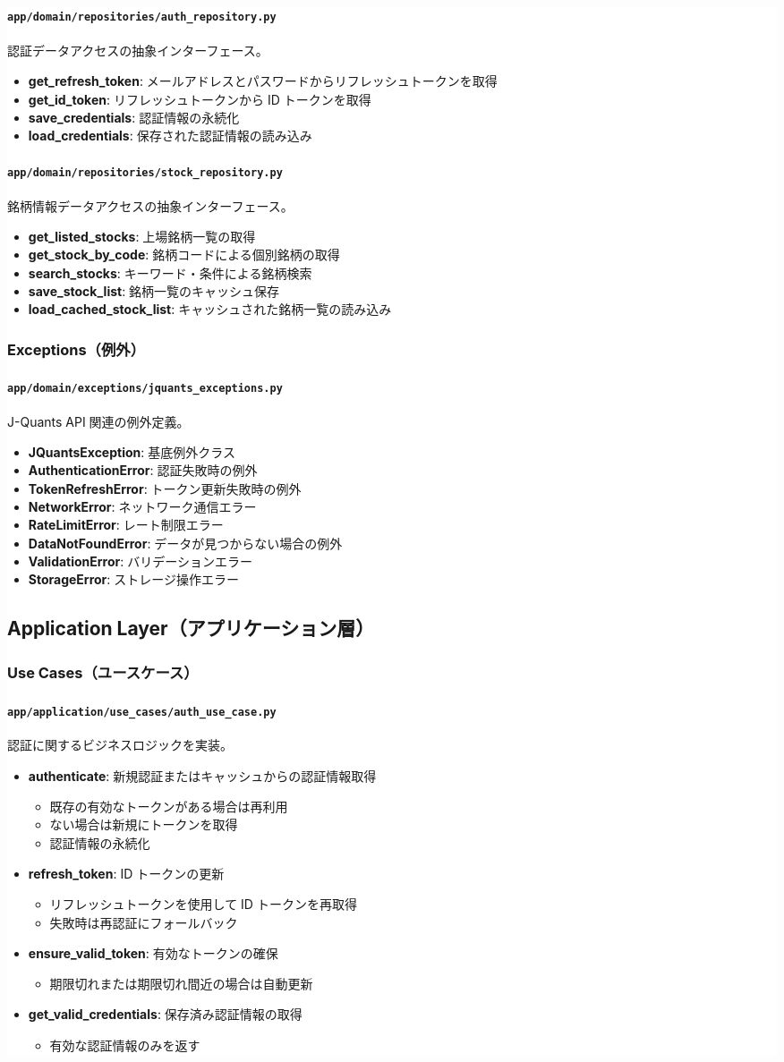 #### `app/domain/repositories/auth_repository.py`
認証データアクセスの抽象インターフェース。

- **get_refresh_token**: メールアドレスとパスワードからリフレッシュトークンを取得
- **get_id_token**: リフレッシュトークンから ID トークンを取得
- **save_credentials**: 認証情報の永続化
- **load_credentials**: 保存された認証情報の読み込み

#### `app/domain/repositories/stock_repository.py`
銘柄情報データアクセスの抽象インターフェース。

- **get_listed_stocks**: 上場銘柄一覧の取得
- **get_stock_by_code**: 銘柄コードによる個別銘柄の取得
- **search_stocks**: キーワード・条件による銘柄検索
- **save_stock_list**: 銘柄一覧のキャッシュ保存
- **load_cached_stock_list**: キャッシュされた銘柄一覧の読み込み

### Exceptions（例外）

#### `app/domain/exceptions/jquants_exceptions.py`
J-Quants API 関連の例外定義。

- **JQuantsException**: 基底例外クラス
- **AuthenticationError**: 認証失敗時の例外
- **TokenRefreshError**: トークン更新失敗時の例外
- **NetworkError**: ネットワーク通信エラー
- **RateLimitError**: レート制限エラー
- **DataNotFoundError**: データが見つからない場合の例外
- **ValidationError**: バリデーションエラー
- **StorageError**: ストレージ操作エラー

## Application Layer（アプリケーション層）

### Use Cases（ユースケース）

#### `app/application/use_cases/auth_use_case.py`
認証に関するビジネスロジックを実装。

- **authenticate**: 新規認証またはキャッシュからの認証情報取得
  - 既存の有効なトークンがある場合は再利用
  - ない場合は新規にトークンを取得
  - 認証情報の永続化

- **refresh_token**: ID トークンの更新
  - リフレッシュトークンを使用して ID トークンを再取得
  - 失敗時は再認証にフォールバック

- **ensure_valid_token**: 有効なトークンの確保
  - 期限切れまたは期限切れ間近の場合は自動更新

- **get_valid_credentials**: 保存済み認証情報の取得
  - 有効な認証情報のみを返す
